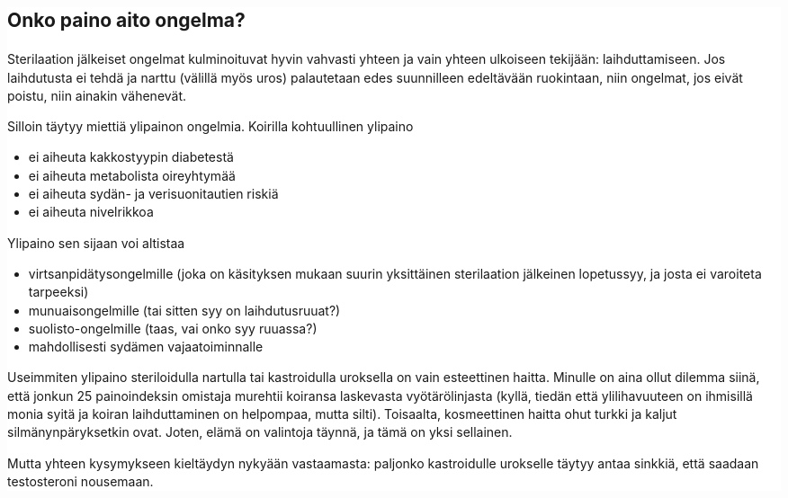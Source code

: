 ## Onko paino aito ongelma?

Sterilaation jälkeiset ongelmat kulminoituvat hyvin vahvasti yhteen ja vain yhteen ulkoiseen tekijään: laihduttamiseen. Jos laihdutusta ei tehdä ja narttu (välillä myös uros) palautetaan edes suunnilleen edeltävään ruokintaan, niin ongelmat, jos eivät poistu, niin ainakin vähenevät.

Silloin täytyy miettiä ylipainon ongelmia. Koirilla kohtuullinen ylipaino

- ei aiheuta kakkostyypin diabetestä
- ei aiheuta metabolista oireyhtymää
- ei aiheuta sydän- ja verisuonitautien riskiä
- ei aiheuta nivelrikkoa

Ylipaino sen sijaan voi altistaa

- virtsanpidätysongelmille (joka on käsityksen mukaan suurin yksittäinen sterilaation jälkeinen lopetussyy, ja josta ei varoiteta tarpeeksi)
- munuaisongelmille (tai sitten syy on laihdutusruuat?)
- suolisto-ongelmille (taas, vai onko syy ruuassa?)
- mahdollisesti sydämen vajaatoiminnalle

Useimmiten ylipaino steriloidulla nartulla tai kastroidulla uroksella on vain esteettinen haitta. Minulle on aina ollut dilemma siinä, että jonkun 25 painoindeksin omistaja murehtii koiransa laskevasta vyötärölinjasta (kyllä, tiedän että ylilihavuuteen on ihmisillä monia syitä ja koiran laihduttaminen on helpompaa, mutta silti). Toisaalta, kosmeettinen haitta ohut turkki ja kaljut silmänynpäryksetkin ovat. Joten, elämä on valintoja täynnä, ja tämä on yksi sellainen.

Mutta yhteen kysymykseen kieltäydyn nykyään vastaamasta: paljonko kastroidulle urokselle täytyy antaa sinkkiä, että saadaan testosteroni nousemaan.
